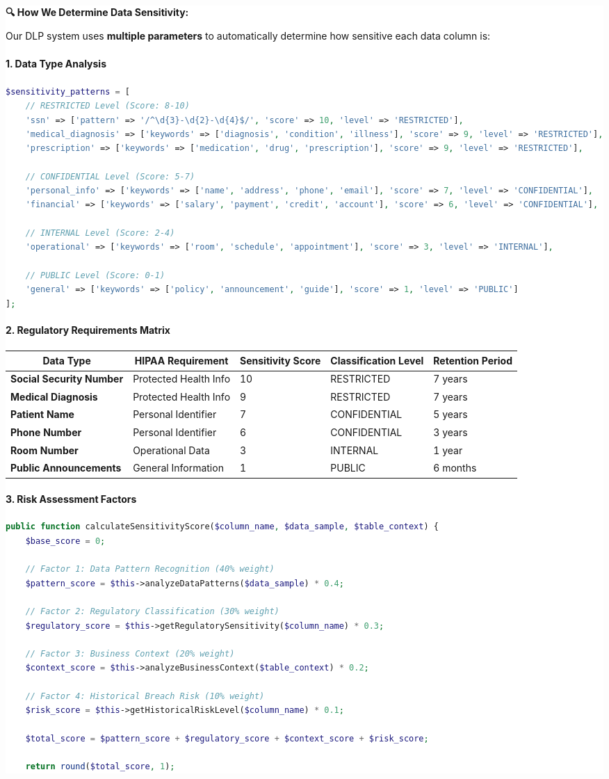 **🔍 How We Determine Data Sensitivity:**

Our DLP system uses **multiple parameters** to automatically determine how sensitive each data column is:

#### **1. Data Type Analysis**
```php
$sensitivity_patterns = [
    // RESTRICTED Level (Score: 8-10)
    'ssn' => ['pattern' => '/^\d{3}-\d{2}-\d{4}$/', 'score' => 10, 'level' => 'RESTRICTED'],
    'medical_diagnosis' => ['keywords' => ['diagnosis', 'condition', 'illness'], 'score' => 9, 'level' => 'RESTRICTED'],
    'prescription' => ['keywords' => ['medication', 'drug', 'prescription'], 'score' => 9, 'level' => 'RESTRICTED'],
    
    // CONFIDENTIAL Level (Score: 5-7)  
    'personal_info' => ['keywords' => ['name', 'address', 'phone', 'email'], 'score' => 7, 'level' => 'CONFIDENTIAL'],
    'financial' => ['keywords' => ['salary', 'payment', 'credit', 'account'], 'score' => 6, 'level' => 'CONFIDENTIAL'],
    
    // INTERNAL Level (Score: 2-4)
    'operational' => ['keywords' => ['room', 'schedule', 'appointment'], 'score' => 3, 'level' => 'INTERNAL'],
    
    // PUBLIC Level (Score: 0-1)
    'general' => ['keywords' => ['policy', 'announcement', 'guide'], 'score' => 1, 'level' => 'PUBLIC']
];
```

#### **2. Regulatory Requirements Matrix**
| Data Type | HIPAA Requirement | Sensitivity Score | Classification Level | Retention Period |
|-----------|------------------|-------------------|---------------------|------------------|
| **Social Security Number** | Protected Health Info | 10 | RESTRICTED | 7 years |
| **Medical Diagnosis** | Protected Health Info | 9 | RESTRICTED | 7 years |
| **Patient Name** | Personal Identifier | 7 | CONFIDENTIAL | 5 years |
| **Phone Number** | Personal Identifier | 6 | CONFIDENTIAL | 3 years |
| **Room Number** | Operational Data | 3 | INTERNAL | 1 year |
| **Public Announcements** | General Information | 1 | PUBLIC | 6 months |

#### **3. Risk Assessment Factors**
```php
public function calculateSensitivityScore($column_name, $data_sample, $table_context) {
    $base_score = 0;
    
    // Factor 1: Data Pattern Recognition (40% weight)
    $pattern_score = $this->analyzeDataPatterns($data_sample) * 0.4;
    
    // Factor 2: Regulatory Classification (30% weight) 
    $regulatory_score = $this->getRegulatorySensitivity($column_name) * 0.3;
    
    // Factor 3: Business Context (20% weight)
    $context_score = $this->analyzeBusinessContext($table_context) * 0.2;
    
    // Factor 4: Historical Breach Risk (10% weight)
    $risk_score = $this->getHistoricalRiskLevel($column_name) * 0.1;
    
    $total_score = $pattern_score + $regulatory_score + $context_score + $risk_score;
    
    return round($total_score, 1);
```